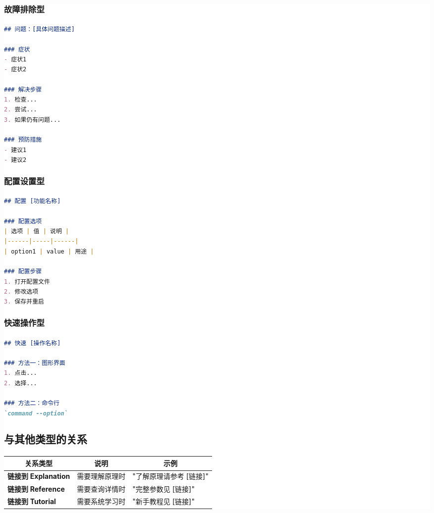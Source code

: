 ### 故障排除型

```markdown
## 问题：[具体问题描述]

### 症状
- 症状1
- 症状2

### 解决步骤
1. 检查...
2. 尝试...
3. 如果仍有问题...

### 预防措施
- 建议1
- 建议2
```

### 配置设置型

```markdown
## 配置 [功能名称]

### 配置选项
| 选项 | 值 | 说明 |
|------|-----|------|
| option1 | value | 用途 |

### 配置步骤
1. 打开配置文件
2. 修改选项
3. 保存并重启
```

### 快速操作型

```markdown
## 快速 [操作名称]

### 方法一：图形界面
1. 点击...
2. 选择...

### 方法二：命令行
`command --option`
```

## 与其他类型的关系

| 关系类型 | 说明 | 示例 |
|----------|------|------|
| **链接到 Explanation** | 需要理解原理时 | "了解原理请参考 [链接]" |
| **链接到 Reference** | 需要查询详情时 | "完整参数见 [链接]" |
| **链接到 Tutorial** | 需要系统学习时 | "新手教程见 [链接]" |
